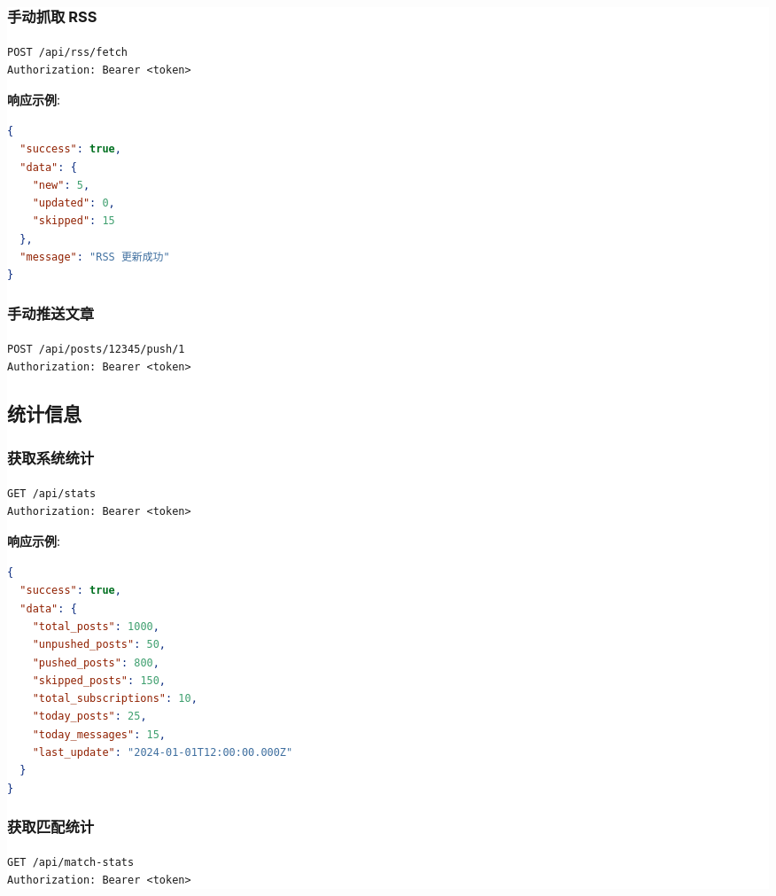 ### 手动抓取 RSS
```http
POST /api/rss/fetch
Authorization: Bearer <token>
```

**响应示例**:
```json
{
  "success": true,
  "data": {
    "new": 5,
    "updated": 0,
    "skipped": 15
  },
  "message": "RSS 更新成功"
}
```

### 手动推送文章
```http
POST /api/posts/12345/push/1
Authorization: Bearer <token>
```

## 统计信息

### 获取系统统计
```http
GET /api/stats
Authorization: Bearer <token>
```

**响应示例**:
```json
{
  "success": true,
  "data": {
    "total_posts": 1000,
    "unpushed_posts": 50,
    "pushed_posts": 800,
    "skipped_posts": 150,
    "total_subscriptions": 10,
    "today_posts": 25,
    "today_messages": 15,
    "last_update": "2024-01-01T12:00:00.000Z"
  }
}
```

### 获取匹配统计
```http
GET /api/match-stats
Authorization: Bearer <token>
```
